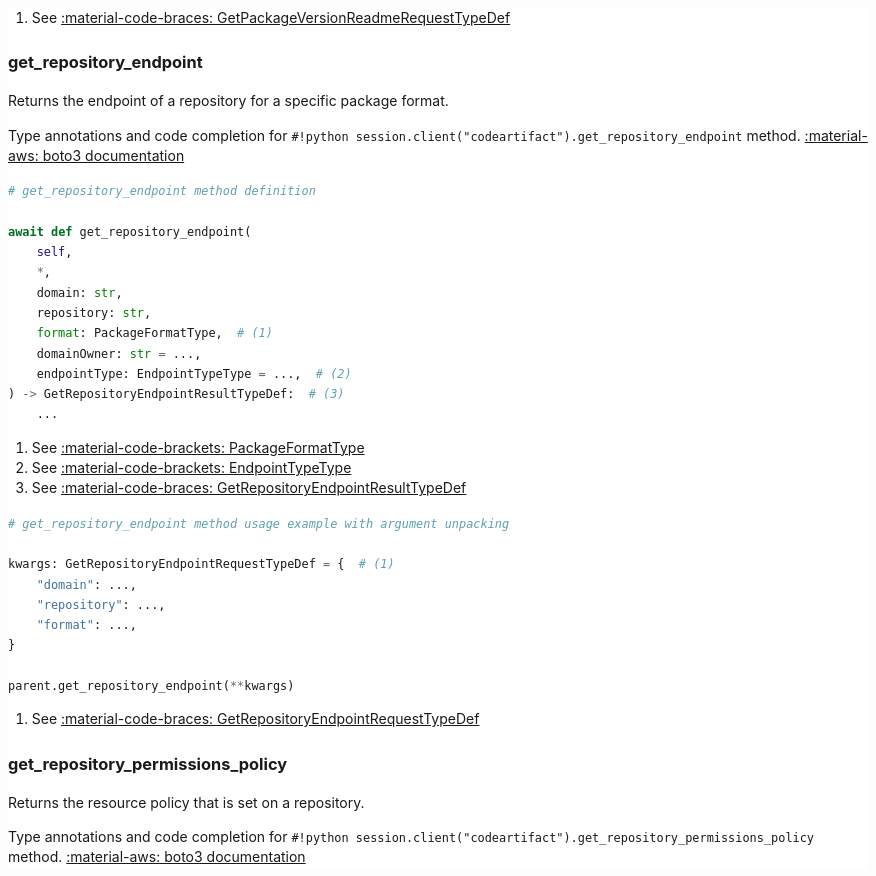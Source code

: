 1. See [:material-code-braces: GetPackageVersionReadmeRequestTypeDef](./type_defs.md#getpackageversionreadmerequesttypedef)

### get\_repository\_endpoint

Returns the endpoint of a repository for a specific package format.

Type annotations and code completion for `#!python session.client("codeartifact").get_repository_endpoint` method.
[:material-aws: boto3 documentation](https://boto3.amazonaws.com/v1/documentation/api/latest/reference/services/codeartifact.html#CodeArtifact.Client)

```python
# get_repository_endpoint method definition

await def get_repository_endpoint(
    self,
    *,
    domain: str,
    repository: str,
    format: PackageFormatType,  # (1)
    domainOwner: str = ...,
    endpointType: EndpointTypeType = ...,  # (2)
) -> GetRepositoryEndpointResultTypeDef:  # (3)
    ...
```

1. See [:material-code-brackets: PackageFormatType](./literals.md#packageformattype)
2. See [:material-code-brackets: EndpointTypeType](./literals.md#endpointtypetype)
3. See [:material-code-braces: GetRepositoryEndpointResultTypeDef](./type_defs.md#getrepositoryendpointresulttypedef)


```python
# get_repository_endpoint method usage example with argument unpacking

kwargs: GetRepositoryEndpointRequestTypeDef = {  # (1)
    "domain": ...,
    "repository": ...,
    "format": ...,
}

parent.get_repository_endpoint(**kwargs)
```

1. See [:material-code-braces: GetRepositoryEndpointRequestTypeDef](./type_defs.md#getrepositoryendpointrequesttypedef)

### get\_repository\_permissions\_policy

Returns the resource policy that is set on a repository.

Type annotations and code completion for `#!python session.client("codeartifact").get_repository_permissions_policy` method.
[:material-aws: boto3 documentation](https://boto3.amazonaws.com/v1/documentation/api/latest/reference/services/codeartifact.html#CodeArtifact.Client)
